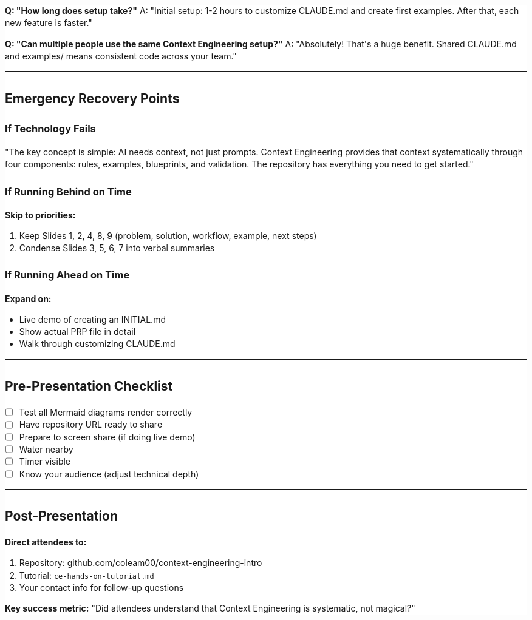 **Q: "How long does setup take?"**
A: "Initial setup: 1-2 hours to customize CLAUDE.md and create first examples. After that, each new feature is faster."

**Q: "Can multiple people use the same Context Engineering setup?"**
A: "Absolutely! That's a huge benefit. Shared CLAUDE.md and examples/ means consistent code across your team."

---

## Emergency Recovery Points

### If Technology Fails
"The key concept is simple: AI needs context, not just prompts. Context Engineering provides that context systematically through four components: rules, examples, blueprints, and validation. The repository has everything you need to get started."

### If Running Behind on Time
**Skip to priorities:**
1. Keep Slides 1, 2, 4, 8, 9 (problem, solution, workflow, example, next steps)
2. Condense Slides 3, 5, 6, 7 into verbal summaries

### If Running Ahead on Time
**Expand on:**
- Live demo of creating an INITIAL.md
- Show actual PRP file in detail
- Walk through customizing CLAUDE.md

---

## Pre-Presentation Checklist

- [ ] Test all Mermaid diagrams render correctly
- [ ] Have repository URL ready to share
- [ ] Prepare to screen share (if doing live demo)
- [ ] Water nearby
- [ ] Timer visible
- [ ] Know your audience (adjust technical depth)

---

## Post-Presentation

**Direct attendees to:**
1. Repository: github.com/coleam00/context-engineering-intro
2. Tutorial: `ce-hands-on-tutorial.md`
3. Your contact info for follow-up questions

**Key success metric:**
"Did attendees understand that Context Engineering is systematic, not magical?"
